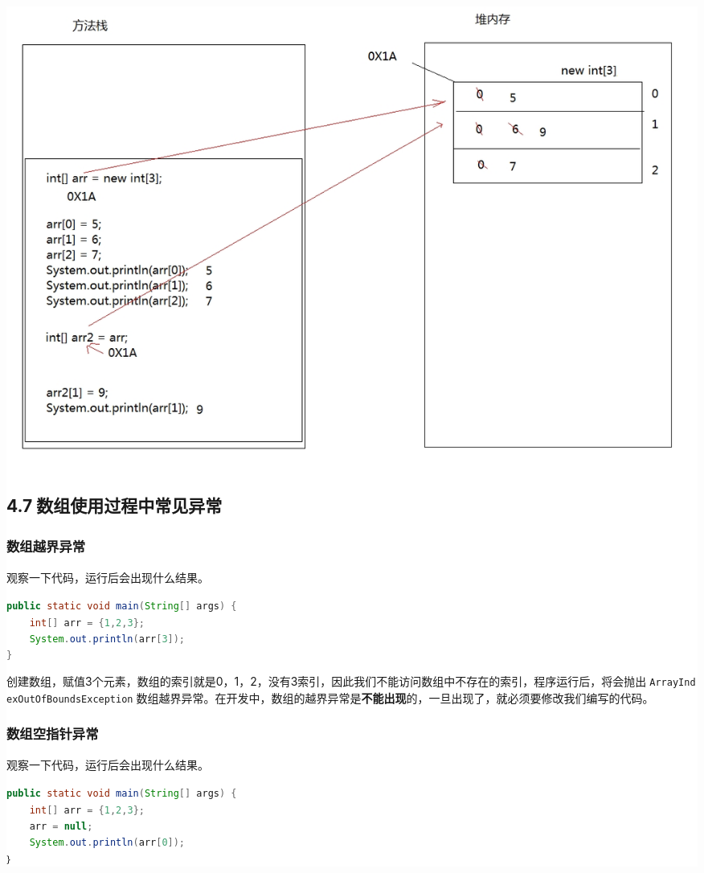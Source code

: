 ![](imgs/4.6.3地址传递.jpg)

## 4.7 数组使用过程中常见异常

### 数组越界异常

观察一下代码，运行后会出现什么结果。

```java
public static void main(String[] args) {
    int[] arr = {1,2,3};
    System.out.println(arr[3]);
}

```

创建数组，赋值3个元素，数组的索引就是0，1，2，没有3索引，因此我们不能访问数组中不存在的索引，程序运行后，将会抛出 `ArrayIndexOutOfBoundsException`  数组越界异常。在开发中，数组的越界异常是**不能出现**的，一旦出现了，就必须要修改我们编写的代码。

### 数组空指针异常

观察一下代码，运行后会出现什么结果。

```java
public static void main(String[] args) {
    int[] arr = {1,2,3};
    arr = null;
    System.out.println(arr[0]);
｝
```
